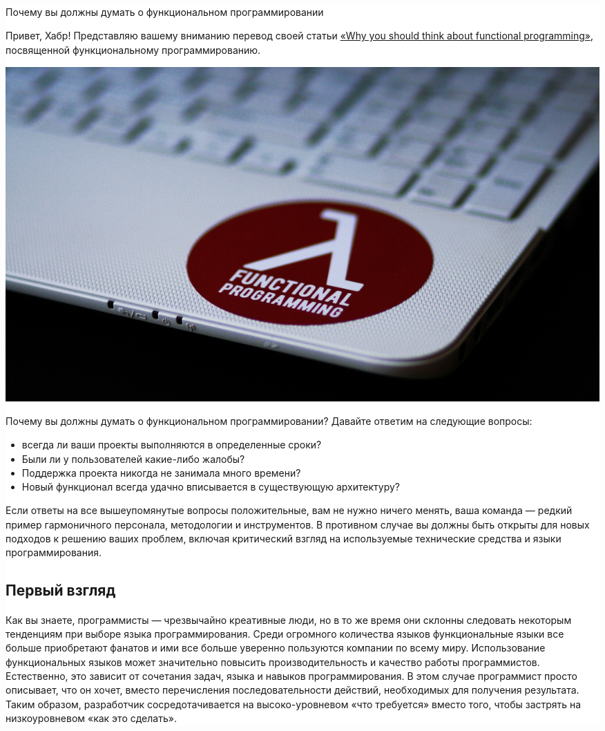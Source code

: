 Почему вы должны думать о функциональном программировании

Привет, Хабр! Представляю вашему вниманию перевод своей статьи [«Why you should think about functional programming»](https://medium.com/@taluyev/why-you-should-think-about-functional-programming-94fdf30936fb), посвященной функциональному программированию.

![image](../_resources/16f8ecdef3de46478b3c2e1b8010a6d6.png)

Почему вы должны думать о функциональном программировании? Давайте ответим на следующие вопросы:

*   всегда ли ваши проекты выполняются в определенные сроки?
*   Были ли у пользователей какие-либо жалобы?
*   Поддержка проекта никогда не занимала много времени?
*   Новый функционал всегда удачно вписывается в существующую архитектуру?

Если ответы на все вышеупомянутые вопросы положительные, вам не нужно ничего менять, ваша команда — редкий пример гармоничного персонала, методологии и инструментов. В противном случае вы должны быть открыты для новых подходов к решению ваших проблем, включая критический взгляд на используемые технические средства и языки программирования.  

## Первый взгляд

Как вы знаете, программисты — чрезвычайно креативные люди, но в то же время они склонны следовать некоторым тенденциям при выборе языка программирования. Среди огромного количества языков функциональные языки все больше приобретают фанатов и ими все больше уверенно пользуются компании по всему миру. Использование функциональных языков может значительно повысить производительность и качество работы программистов. Естественно, это зависит от сочетания задач, языка и навыков программирования. В этом случае программист просто описывает, что он хочет, вместо перечисления последовательности действий, необходимых для получения результата. Таким образом, разработчик сосредотачивается на высоко-уровневом «что требуется» вместо того, чтобы застрять на низкоуровневом «как это сделать».
